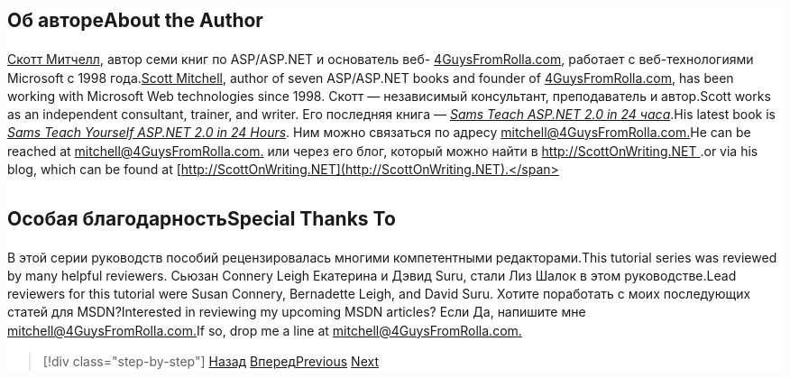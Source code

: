 ## <a name="about-the-author"></a><span data-ttu-id="0db3d-281">Об авторе</span><span class="sxs-lookup"><span data-stu-id="0db3d-281">About the Author</span></span>

<span data-ttu-id="0db3d-282">[Скотт Митчелл](http://www.4guysfromrolla.com/ScottMitchell.shtml), автор семи книг по ASP/ASP.NET и основатель веб- [4GuysFromRolla.com](http://www.4guysfromrolla.com), работает с веб-технологиями Microsoft с 1998 года.</span><span class="sxs-lookup"><span data-stu-id="0db3d-282">[Scott Mitchell](http://www.4guysfromrolla.com/ScottMitchell.shtml), author of seven ASP/ASP.NET books and founder of [4GuysFromRolla.com](http://www.4guysfromrolla.com), has been working with Microsoft Web technologies since 1998.</span></span> <span data-ttu-id="0db3d-283">Скотт — независимый консультант, преподаватель и автор.</span><span class="sxs-lookup"><span data-stu-id="0db3d-283">Scott works as an independent consultant, trainer, and writer.</span></span> <span data-ttu-id="0db3d-284">Его последняя книга — [ *Sams Teach ASP.NET 2.0 in 24 часа*](https://www.amazon.com/exec/obidos/ASIN/0672327384/4guysfromrollaco).</span><span class="sxs-lookup"><span data-stu-id="0db3d-284">His latest book is [*Sams Teach Yourself ASP.NET 2.0 in 24 Hours*](https://www.amazon.com/exec/obidos/ASIN/0672327384/4guysfromrollaco).</span></span> <span data-ttu-id="0db3d-285">Ним можно связаться по адресу [ mitchell@4GuysFromRolla.com.](mailto:mitchell@4GuysFromRolla.com)</span><span class="sxs-lookup"><span data-stu-id="0db3d-285">He can be reached at [mitchell@4GuysFromRolla.com.](mailto:mitchell@4GuysFromRolla.com)</span></span> <span data-ttu-id="0db3d-286">или через его блог, который можно найти в [ http://ScottOnWriting.NET ](http://ScottOnWriting.NET).</span><span class="sxs-lookup"><span data-stu-id="0db3d-286">or via his blog, which can be found at [http://ScottOnWriting.NET](http://ScottOnWriting.NET).</span></span>

## <a name="special-thanks-to"></a><span data-ttu-id="0db3d-287">Особая благодарность</span><span class="sxs-lookup"><span data-stu-id="0db3d-287">Special Thanks To</span></span>

<span data-ttu-id="0db3d-288">В этой серии руководств пособий рецензировалась многими компетентными редакторами.</span><span class="sxs-lookup"><span data-stu-id="0db3d-288">This tutorial series was reviewed by many helpful reviewers.</span></span> <span data-ttu-id="0db3d-289">Сьюзан Connery Leigh Екатерина и Дэвид Suru, стали Лиз Шалок в этом руководстве.</span><span class="sxs-lookup"><span data-stu-id="0db3d-289">Lead reviewers for this tutorial were Susan Connery, Bernadette Leigh, and David Suru.</span></span> <span data-ttu-id="0db3d-290">Хотите поработать с моих последующих статей для MSDN?</span><span class="sxs-lookup"><span data-stu-id="0db3d-290">Interested in reviewing my upcoming MSDN articles?</span></span> <span data-ttu-id="0db3d-291">Если Да, напишите мне [ mitchell@4GuysFromRolla.com.](mailto:mitchell@4GuysFromRolla.com)</span><span class="sxs-lookup"><span data-stu-id="0db3d-291">If so, drop me a line at [mitchell@4GuysFromRolla.com.](mailto:mitchell@4GuysFromRolla.com)</span></span>

> [!div class="step-by-step"]
> <span data-ttu-id="0db3d-292">[Назад](implementing-optimistic-concurrency-with-the-sqldatasource-cs.md)
> [Вперед](using-parameterized-queries-with-the-sqldatasource-vb.md)</span><span class="sxs-lookup"><span data-stu-id="0db3d-292">[Previous](implementing-optimistic-concurrency-with-the-sqldatasource-cs.md)
[Next](using-parameterized-queries-with-the-sqldatasource-vb.md)</span></span>
